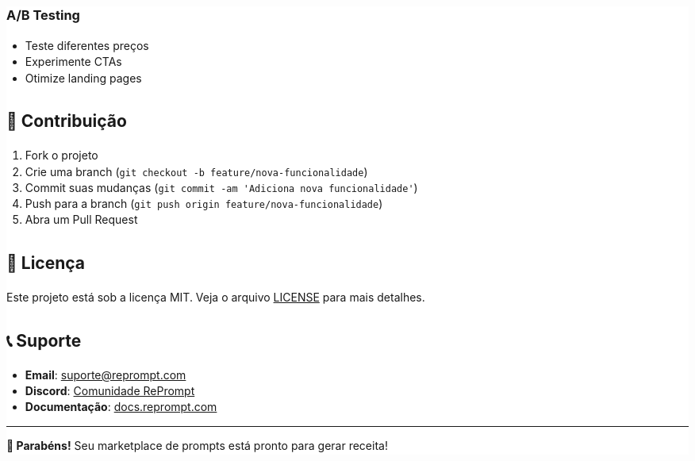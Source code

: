 ### A/B Testing

- Teste diferentes preços
- Experimente CTAs
- Otimize landing pages

## 🤝 Contribuição

1. Fork o projeto
2. Crie uma branch (`git checkout -b feature/nova-funcionalidade`)
3. Commit suas mudanças (`git commit -am 'Adiciona nova funcionalidade'`)
4. Push para a branch (`git push origin feature/nova-funcionalidade`)
5. Abra um Pull Request

## 📄 Licença

Este projeto está sob a licença MIT. Veja o arquivo [LICENSE](LICENSE) para mais detalhes.

## 📞 Suporte

- **Email**: suporte@reprompt.com
- **Discord**: [Comunidade RePrompt](https://discord.gg/reprompt)
- **Documentação**: [docs.reprompt.com](https://docs.reprompt.com)

---

**🎉 Parabéns!** Seu marketplace de prompts está pronto para gerar receita!